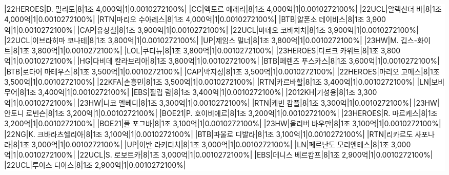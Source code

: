 |22HEROES|D. 밀리토|8|1조 4,000억|1|0.0010272100%|
|CC|엑토르 에레라|8|1조 4,000억|1|0.0010272100%|
|22UCL|알렉산더 바|8|1조 4,000억|1|0.0010272100%|
|RTN|마리오 수아레스|8|1조 4,000억|1|0.0010272100%|
|BTB|알폰소 데이비스|8|1조 3,900억|1|0.0010272100%|
|CAP|유상철|8|1조 3,900억|1|0.0010272100%|
|22UCL|마테오 코바치치|8|1조 3,900억|1|0.0010272100%|
|22UCL|이브라히마 코나테|8|1조 3,800억|1|0.0010272100%|
|UP|제임스 밀너|8|1조 3,800억|1|0.0010272100%|
|23HW|M. 깁스-화이트|8|1조 3,800억|1|0.0010272100%|
|LOL|쿠티뉴|8|1조 3,800억|1|0.0010272100%|
|23HEROES|디르크 카위트|8|1조 3,800억|1|0.0010272100%|
|HG|다비데 칼라브리아|8|1조 3,800억|1|0.0010272100%|
|BTB|페렌츠 푸스카스|8|1조 3,600억|1|0.0010272100%|
|BTB|로타어 마테우스|8|1조 3,500억|1|0.0010272100%|
|CAP|박지성|8|1조 3,500억|1|0.0010272100%|
|22HEROES|마리오 고메스|8|1조 3,500억|1|0.0010272100%|
|22KFA|손흥민|8|1조 3,500억|1|0.0010272100%|
|RTN|카르바할|8|1조 3,400억|1|0.0010272100%|
|LN|보비 무어|8|1조 3,400억|1|0.0010272100%|
|EBS|필립 람|8|1조 3,400억|1|0.0010272100%|
|2012KH|기성용|8|1조 3,300억|1|0.0010272100%|
|23HW|니코 엘베디|8|1조 3,300억|1|0.0010272100%|
|RTN|케빈 캄플|8|1조 3,300억|1|0.0010272100%|
|23HW|안토니 로빈슨|8|1조 3,200억|1|0.0010272100%|
|BOE21|P. 호이비에르|8|1조 3,200억|1|0.0010272100%|
|23HEROES|R. 마르케스|8|1조 3,200억|1|0.0010272100%|
|BOE21|폴 포그바|8|1조 3,100억|1|0.0010272100%|
|23HW|올리버 바우만|8|1조 3,100억|1|0.0010272100%|
|22NG|K. 크바라츠헬리아|8|1조 3,100억|1|0.0010272100%|
|BTB|파울로 디발라|8|1조 3,100억|1|0.0010272100%|
|RTN|리카르도 사포나라|8|1조 3,000억|1|0.0010272100%|
|UP|이반 라키티치|8|1조 3,000억|1|0.0010272100%|
|LN|페르난도 모리엔테스|8|1조 3,000억|1|0.0010272100%|
|22UCL|S. 로보트카|8|1조 3,000억|1|0.0010272100%|
|EBS|데니스 베르캄프|8|1조 2,900억|1|0.0010272100%|
|22UCL|루이스 디아스|8|1조 2,900억|1|0.0010272100%|